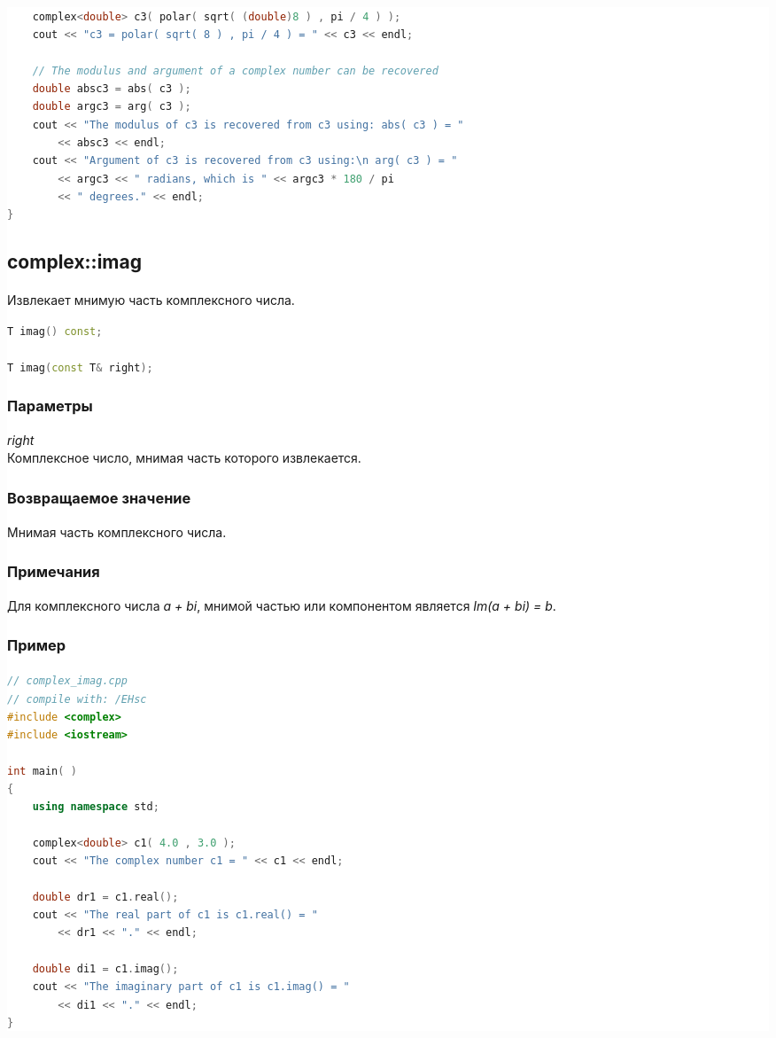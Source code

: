 ```cpp
    complex<double> c3( polar( sqrt( (double)8 ) , pi / 4 ) );
    cout << "c3 = polar( sqrt( 8 ) , pi / 4 ) = " << c3 << endl;

    // The modulus and argument of a complex number can be recovered
    double absc3 = abs( c3 );
    double argc3 = arg( c3 );
    cout << "The modulus of c3 is recovered from c3 using: abs( c3 ) = "
        << absc3 << endl;
    cout << "Argument of c3 is recovered from c3 using:\n arg( c3 ) = "
        << argc3 << " radians, which is " << argc3 * 180 / pi
        << " degrees." << endl;
}
```

## <a name="imag"></a>  complex::imag

Извлекает мнимую часть комплексного числа.

```cpp
T imag() const;

T imag(const T& right);
```

### <a name="parameters"></a>Параметры

*right*<br/>
Комплексное число, мнимая часть которого извлекается.

### <a name="return-value"></a>Возвращаемое значение

Мнимая часть комплексного числа.

### <a name="remarks"></a>Примечания

Для комплексного числа *a + bi*, мнимой частью или компонентом является *Im(a + bi) = b*.

### <a name="example"></a>Пример

```cpp
// complex_imag.cpp
// compile with: /EHsc
#include <complex>
#include <iostream>

int main( )
{
    using namespace std;

    complex<double> c1( 4.0 , 3.0 );
    cout << "The complex number c1 = " << c1 << endl;

    double dr1 = c1.real();
    cout << "The real part of c1 is c1.real() = "
        << dr1 << "." << endl;

    double di1 = c1.imag();
    cout << "The imaginary part of c1 is c1.imag() = "
        << di1 << "." << endl;
}
```
